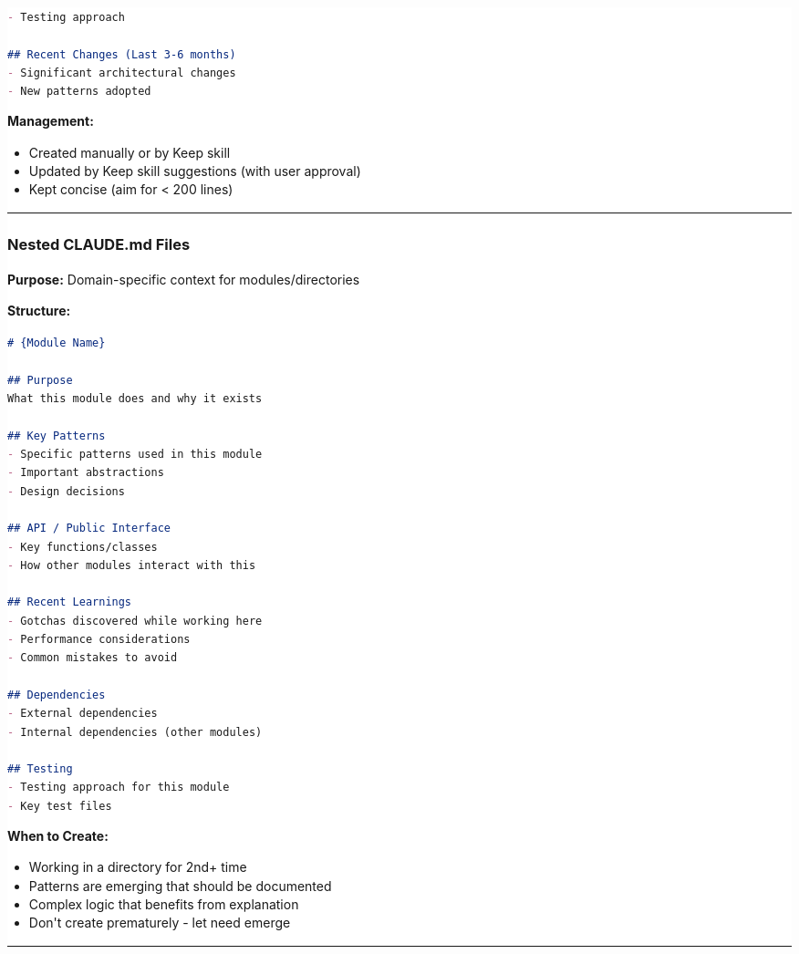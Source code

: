 ```markdown
- Testing approach

## Recent Changes (Last 3-6 months)
- Significant architectural changes
- New patterns adopted
```

**Management:**
- Created manually or by Keep skill
- Updated by Keep skill suggestions (with user approval)
- Kept concise (aim for < 200 lines)

---

### Nested CLAUDE.md Files

**Purpose:** Domain-specific context for modules/directories

**Structure:**
```markdown
# {Module Name}

## Purpose
What this module does and why it exists

## Key Patterns
- Specific patterns used in this module
- Important abstractions
- Design decisions

## API / Public Interface
- Key functions/classes
- How other modules interact with this

## Recent Learnings
- Gotchas discovered while working here
- Performance considerations
- Common mistakes to avoid

## Dependencies
- External dependencies
- Internal dependencies (other modules)

## Testing
- Testing approach for this module
- Key test files
```

**When to Create:**
- Working in a directory for 2nd+ time
- Patterns are emerging that should be documented
- Complex logic that benefits from explanation
- Don't create prematurely - let need emerge

---